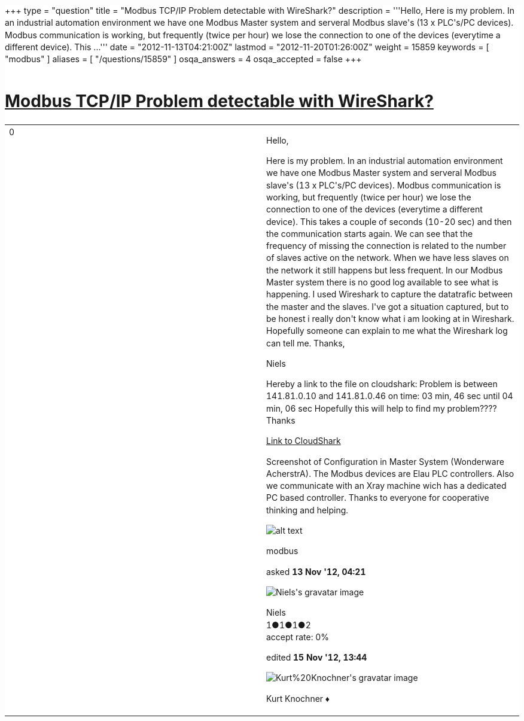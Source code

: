+++
type = "question"
title = "Modbus TCP/IP Problem detectable with WireShark?"
description = '''Hello, Here is my problem. In an industrial automation environment we have one Modbus Master system and serveral Modbus slave&#x27;s (13 x PLC&#x27;s/PC devices). Modbus communication is working, but frequently (twice per hour) we lose the connection to one of the devices (everytime a different device). This ...'''
date = "2012-11-13T04:21:00Z"
lastmod = "2012-11-20T01:26:00Z"
weight = 15859
keywords = [ "modbus" ]
aliases = [ "/questions/15859" ]
osqa_answers = 4
osqa_accepted = false
+++

<div class="headNormal">

# [Modbus TCP/IP Problem detectable with WireShark?](/questions/15859/modbus-tcpip-problem-detectable-with-wireshark)

</div>

<div id="main-body">

<div id="askform">

<table id="question-table" style="width:100%;"><colgroup><col style="width: 50%" /><col style="width: 50%" /></colgroup><tbody><tr class="odd"><td style="width: 30px; vertical-align: top"><div class="vote-buttons"><span id="post-15859-upvote" class="ajax-command post-vote up" rel="nofollow" title="I like this post (click again to cancel)"> </span><div id="post-15859-score" class="post-score" title="current number of votes">0</div><span id="post-15859-downvote" class="ajax-command post-vote down" rel="nofollow" title="I dont like this post (click again to cancel)"> </span> <span id="favorite-mark" class="ajax-command favorite-mark" rel="nofollow" title="mark/unmark this question as favorite (click again to cancel)"> </span><div id="favorite-count" class="favorite-count"></div></div></td><td><div id="item-right"><div class="question-body"><p>Hello,</p><p>Here is my problem. In an industrial automation environment we have one Modbus Master system and serveral Modbus slave's (13 x PLC's/PC devices). Modbus communication is working, but frequently (twice per hour) we lose the connection to one of the devices (everytime a different device). This takes a couple of seconds (10-20 sec) and then the communication starts again. We can see that the frequency of missing the connection is related to the number of slaves active on the network. When we have less slaves on the network it still happens but less frequent. In our Modbus Master system there is no good log available to see what is happening. I used Wireshark to capture the datatrafic between the master and the slaves. I've got a situation captured, but to be honest i really don't know what i am looking at in Wireshark. Hopefully someone can explain to me what the Wireshark log can tell me. Thanks,</p><p>Niels</p><p>Hereby a link to the file on cloudshark: Problem is between 141.81.0.10 and 141.81.0.46 on time: 03 min, 46 sec until 04 min, 06 sec Hopefully this will help to find my problem???? Thanks</p><p><a href="https://www.cloudshark.org/captures/76038eaa4a3b">Link to CloudShark</a></p><p>Screenshot of Configuration in Master System (Wonderware AcherstrA). The Modbus devices are Elau PLC controllers. Also we communicate with an Xray machine wich has a dedicated PC based controller. Thanks to everyone for cooperative thinking and helping.</p><p><img src="https://osqa-ask.wireshark.org/upfiles/modbus_config1.JPG" alt="alt text" /></p></div><div id="question-tags" class="tags-container tags"><span class="post-tag tag-link-modbus" rel="tag" title="see questions tagged &#39;modbus&#39;">modbus</span></div><div id="question-controls" class="post-controls"></div><div class="post-update-info-container"><div class="post-update-info post-update-info-user"><p>asked <strong>13 Nov '12, 04:21</strong></p><img src="https://secure.gravatar.com/avatar/c0806c378940c0bc8cb81e455bd885bc?s=32&amp;d=identicon&amp;r=g" class="gravatar" width="32" height="32" alt="Niels&#39;s gravatar image" /><p><span>Niels</span><br />
<span class="score" title="1 reputation points">1</span><span title="1 badges"><span class="badge1">●</span><span class="badgecount">1</span></span><span title="1 badges"><span class="silver">●</span><span class="badgecount">1</span></span><span title="2 badges"><span class="bronze">●</span><span class="badgecount">2</span></span><br />
<span class="accept_rate" title="Rate of the user&#39;s accepted answers">accept rate:</span> <span title="Niels has no accepted answers">0%</span></p></img></div><div class="post-update-info post-update-info-edited"><p><span> edited <strong>15 Nov '12, 13:44</strong> </span></p><img src="https://secure.gravatar.com/avatar/23b7bf5b13bc2c98b2e8aa9869ca5d75?s=32&amp;d=identicon&amp;r=g" class="gravatar" width="32" height="32" alt="Kurt%20Knochner&#39;s gravatar image" /><p><span>Kurt Knochner ♦</span><br />